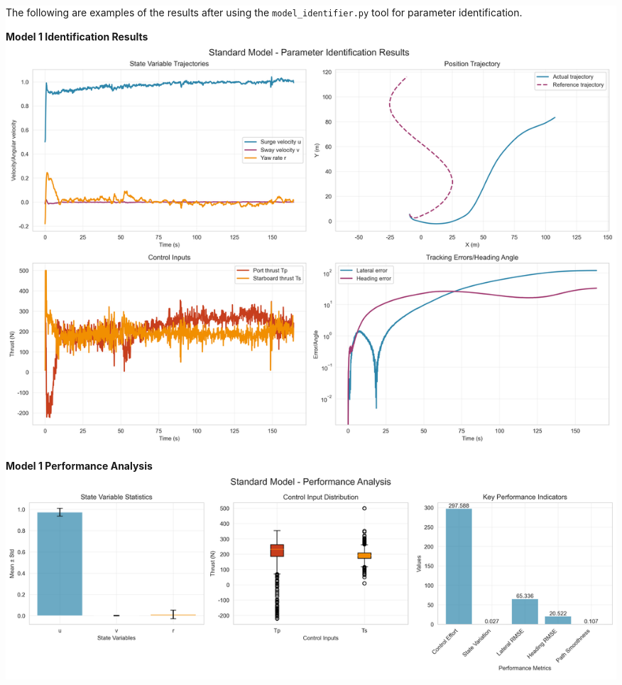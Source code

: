 The following are examples of the results after using the `model_identifier.py` tool for parameter identification.

**Model 1 Identification Results**
![Model 1 Identification Results](model_results/model_1_identification_results.png)

**Model 1 Performance Analysis**
![Model 1 Performance Analysis](model_results/model_1_performance_analysis.png)
